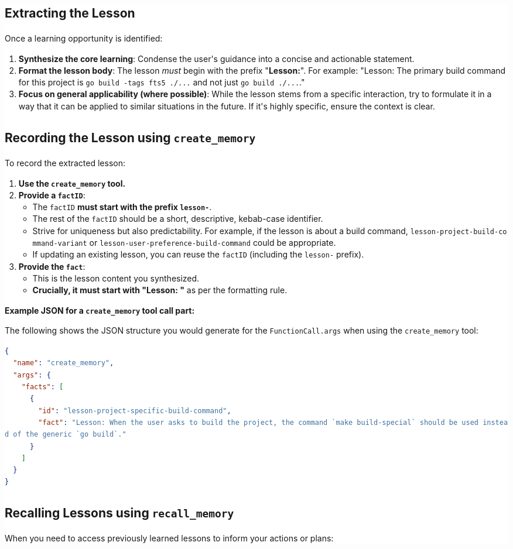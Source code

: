 ## Extracting the Lesson

Once a learning opportunity is identified:

1. **Synthesize the core learning**: Condense the user's guidance into a concise and actionable statement.
2. **Format the lesson body**: The lesson _must_ begin with the prefix "**Lesson:**". For example: "Lesson: The primary build command for this project is `go build -tags fts5 ./...` and not just `go build ./...`."
3. **Focus on general applicability (where possible)**: While the lesson stems from a specific interaction, try to formulate it in a way that it can be applied to similar situations in the future. If it's highly specific, ensure the context is clear.

## Recording the Lesson using `create_memory`

To record the extracted lesson:

1. **Use the `create_memory` tool.**
2. **Provide a `factID`**:
   - The `factID` **must start with the prefix `lesson-`**.
   - The rest of the `factID` should be a short, descriptive, kebab-case identifier.
   - Strive for uniqueness but also predictability. For example, if the lesson is about a build command, `lesson-project-build-command-variant` or `lesson-user-preference-build-command` could be appropriate.
   - If updating an existing lesson, you can reuse the `factID` (including the `lesson-` prefix).
3. **Provide the `fact`**:
   - This is the lesson content you synthesized.
   - **Crucially, it must start with "Lesson: "** as per the formatting rule.

**Example JSON for a `create_memory` tool call part:**

The following shows the JSON structure you would generate for the `FunctionCall.args` when using the `create_memory` tool:

```json
{
  "name": "create_memory",
  "args": {
    "facts": [
      {
        "id": "lesson-project-specific-build-command",
        "fact": "Lesson: When the user asks to build the project, the command `make build-special` should be used instead of the generic `go build`."
      }
    ]
  }
}
```

## Recalling Lessons using `recall_memory`

When you need to access previously learned lessons to inform your actions or plans:
